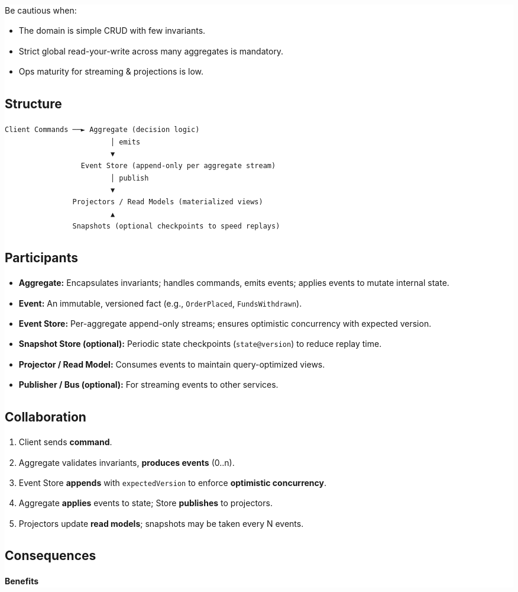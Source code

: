 Be cautious when:

-   The domain is simple CRUD with few invariants.

-   Strict global read-your-write across many aggregates is mandatory.

-   Ops maturity for streaming & projections is low.


## Structure

```pgsql
Client Commands ──► Aggregate (decision logic)
                         │ emits
                         ▼
                  Event Store (append-only per aggregate stream)
                         │ publish
                         ▼
                Projectors / Read Models (materialized views)
                         ▲
                Snapshots (optional checkpoints to speed replays)
```

## Participants

-   **Aggregate:** Encapsulates invariants; handles commands, emits events; applies events to mutate internal state.

-   **Event:** An immutable, versioned fact (e.g., `OrderPlaced`, `FundsWithdrawn`).

-   **Event Store:** Per-aggregate append-only streams; ensures optimistic concurrency with expected version.

-   **Snapshot Store (optional):** Periodic state checkpoints (`state@version`) to reduce replay time.

-   **Projector / Read Model:** Consumes events to maintain query-optimized views.

-   **Publisher / Bus (optional):** For streaming events to other services.


## Collaboration

1.  Client sends **command**.

2.  Aggregate validates invariants, **produces events** (0..n).

3.  Event Store **appends** with `expectedVersion` to enforce **optimistic concurrency**.

4.  Aggregate **applies** events to state; Store **publishes** to projectors.

5.  Projectors update **read models**; snapshots may be taken every N events.


## Consequences

**Benefits**
